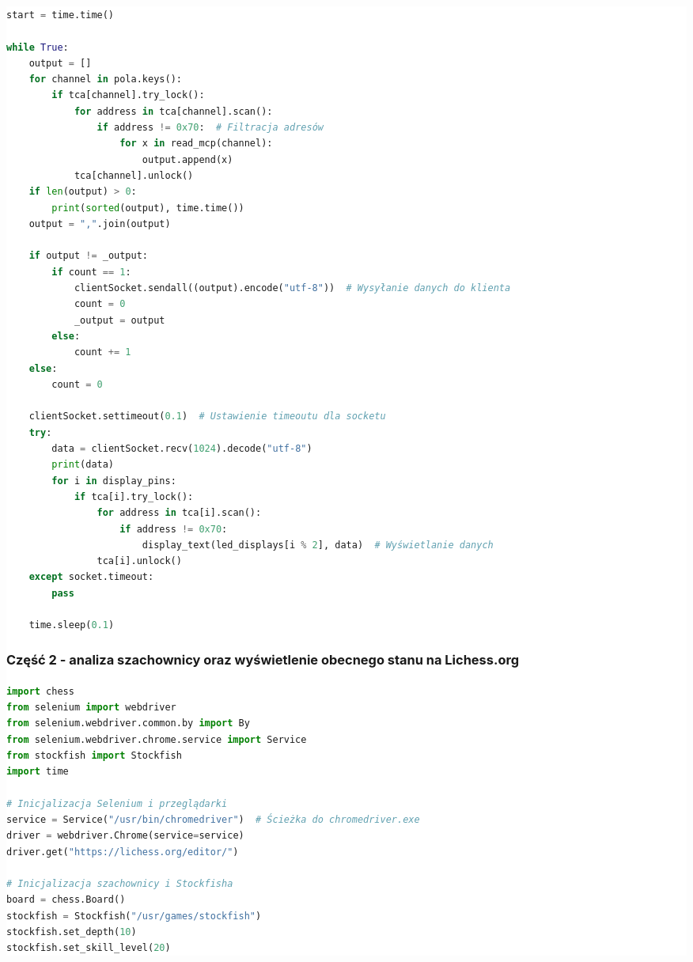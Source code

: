 ```python
start = time.time()

while True:
    output = []
    for channel in pola.keys():
        if tca[channel].try_lock():
            for address in tca[channel].scan():
                if address != 0x70:  # Filtracja adresów
                    for x in read_mcp(channel):
                        output.append(x)
            tca[channel].unlock()
    if len(output) > 0:
        print(sorted(output), time.time())
    output = ",".join(output)

    if output != _output:
        if count == 1:
            clientSocket.sendall((output).encode("utf-8"))  # Wysyłanie danych do klienta
            count = 0
            _output = output
        else:
            count += 1
    else:
        count = 0

    clientSocket.settimeout(0.1)  # Ustawienie timeoutu dla socketu
    try:
        data = clientSocket.recv(1024).decode("utf-8")
        print(data)
        for i in display_pins:
            if tca[i].try_lock():
                for address in tca[i].scan():
                    if address != 0x70:
                        display_text(led_displays[i % 2], data)  # Wyświetlanie danych
                tca[i].unlock()
    except socket.timeout:
        pass

    time.sleep(0.1)
```

### Część 2 - analiza szachownicy oraz wyświetlenie obecnego stanu na Lichess.org

```python
import chess
from selenium import webdriver
from selenium.webdriver.common.by import By
from selenium.webdriver.chrome.service import Service
from stockfish import Stockfish
import time

# Inicjalizacja Selenium i przeglądarki
service = Service("/usr/bin/chromedriver")  # Ścieżka do chromedriver.exe
driver = webdriver.Chrome(service=service)
driver.get("https://lichess.org/editor/")

# Inicjalizacja szachownicy i Stockfisha
board = chess.Board()
stockfish = Stockfish("/usr/games/stockfish")
stockfish.set_depth(10)
stockfish.set_skill_level(20)

```